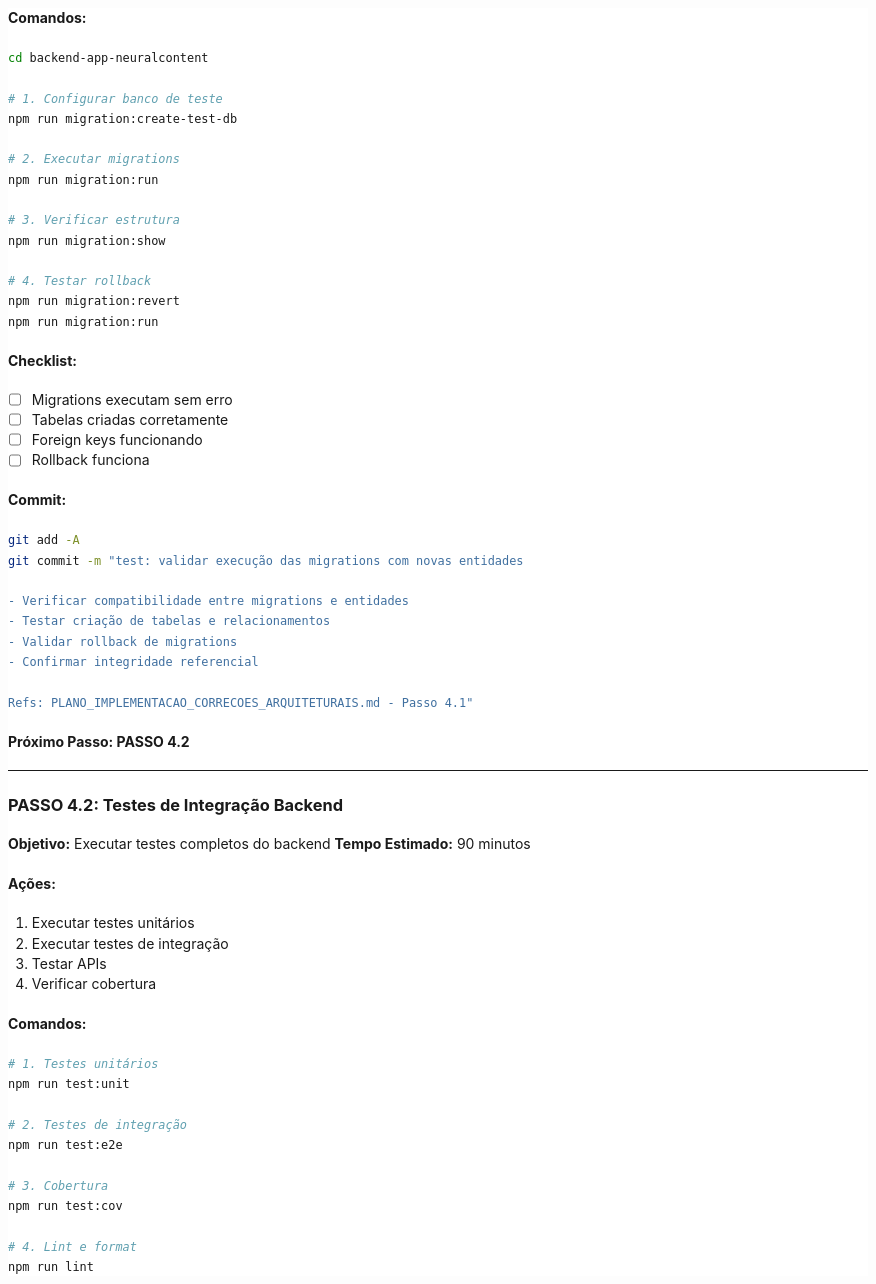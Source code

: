 #### **Comandos:**
```bash
cd backend-app-neuralcontent

# 1. Configurar banco de teste
npm run migration:create-test-db

# 2. Executar migrations
npm run migration:run

# 3. Verificar estrutura
npm run migration:show

# 4. Testar rollback
npm run migration:revert
npm run migration:run
```

#### **Checklist:**
- [ ] Migrations executam sem erro
- [ ] Tabelas criadas corretamente
- [ ] Foreign keys funcionando
- [ ] Rollback funciona

#### **Commit:**
```bash
git add -A
git commit -m "test: validar execução das migrations com novas entidades

- Verificar compatibilidade entre migrations e entidades
- Testar criação de tabelas e relacionamentos
- Validar rollback de migrations
- Confirmar integridade referencial

Refs: PLANO_IMPLEMENTACAO_CORRECOES_ARQUITETURAIS.md - Passo 4.1"
```

#### **Próximo Passo:** PASSO 4.2

---

### **PASSO 4.2: Testes de Integração Backend**
**Objetivo:** Executar testes completos do backend
**Tempo Estimado:** 90 minutos

#### **Ações:**
1. Executar testes unitários
2. Executar testes de integração
3. Testar APIs
4. Verificar cobertura

#### **Comandos:**
```bash
# 1. Testes unitários
npm run test:unit

# 2. Testes de integração
npm run test:e2e

# 3. Cobertura
npm run test:cov

# 4. Lint e format
npm run lint
```